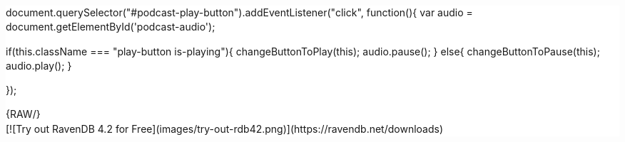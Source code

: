 
document.querySelector("#podcast-play-button").addEventListener("click", function(){
  var audio = document.getElementById('podcast-audio');

  if(this.className === "play-button is-playing"){
    changeButtonToPlay(this);
    audio.pause();
  } else{
    changeButtonToPause(this);
    audio.play();
  }

});

</script>
{RAW/}

<br>
[![Try out RavenDB 4.2 for Free](images/try-out-rdb42.png)](https://ravendb.net/downloads)
